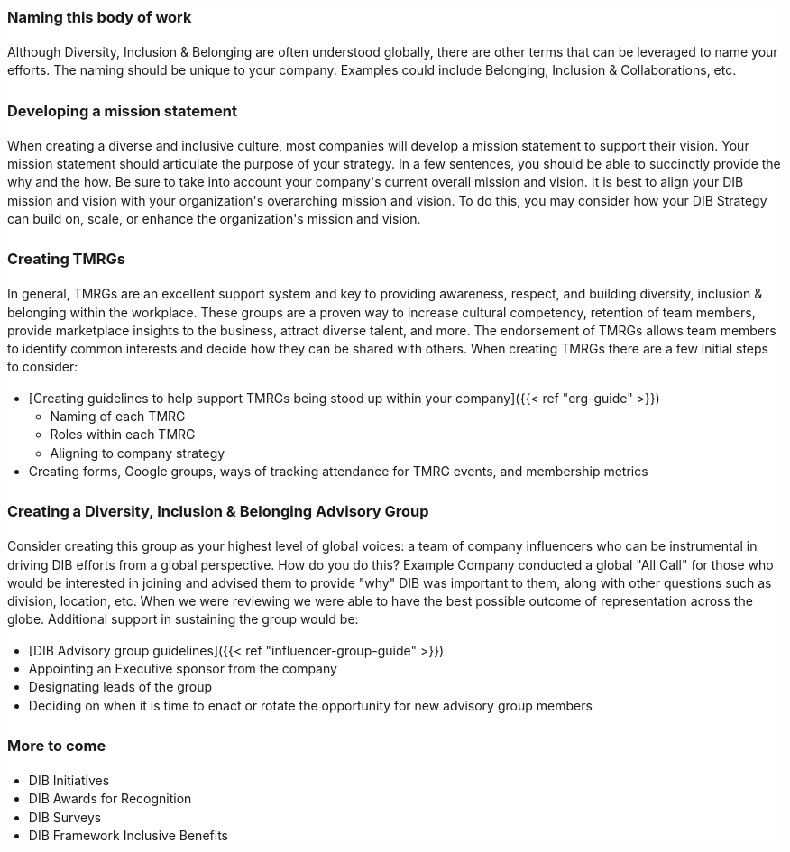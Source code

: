 ### Naming this body of work

Although Diversity, Inclusion & Belonging are often understood globally, there are other terms that can be leveraged to name your efforts. The naming should be unique to your company. Examples could include Belonging, Inclusion & Collaborations, etc.

### Developing a mission statement

When creating a diverse and inclusive culture, most companies will develop a mission statement to support their vision. Your mission statement should articulate the purpose of your strategy. In a few sentences, you should be able to succinctly provide the why and the how. Be sure to take into account your company's current overall mission and vision. It is best to align your DIB mission and vision with your organization's overarching mission and vision. To do this, you may consider how your DIB Strategy can build on, scale, or enhance the organization's mission and vision.

### Creating TMRGs

In general, TMRGs are an excellent support system and key to providing awareness, respect, and building diversity, inclusion & belonging within the workplace. These groups are a proven way to increase cultural competency, retention of team members, provide marketplace insights to the business, attract diverse talent, and more. The endorsement of TMRGs allows team members to identify common interests and decide how they can be shared with others. When creating TMRGs there are a few initial steps to consider:

- [Creating guidelines to help support TMRGs being stood up within your company]({{< ref "erg-guide" >}})
  - Naming of each TMRG
  - Roles within each TMRG
  - Aligning to company strategy
- Creating forms, Google groups, ways of tracking attendance for TMRG events, and membership metrics

### Creating a Diversity, Inclusion & Belonging  Advisory Group

Consider creating this group as your highest level of global voices: a team of company influencers who can be instrumental in driving DIB efforts from a global perspective. How do you do this? Example Company conducted a global "All Call" for those who would be interested in joining and advised them to provide "why" DIB was important to them, along with other questions such as division, location, etc. When we were reviewing we were able to have the best possible outcome of representation across the globe. Additional support in sustaining the group would be:

- [DIB Advisory group guidelines]({{< ref "influencer-group-guide" >}})
- Appointing an Executive sponsor from the company
- Designating leads of the group
- Deciding on when it is time to enact or rotate the opportunity for new advisory group members

### More to come

- DIB Initiatives
- DIB Awards for Recognition
- DIB Surveys
- DIB Framework Inclusive Benefits
